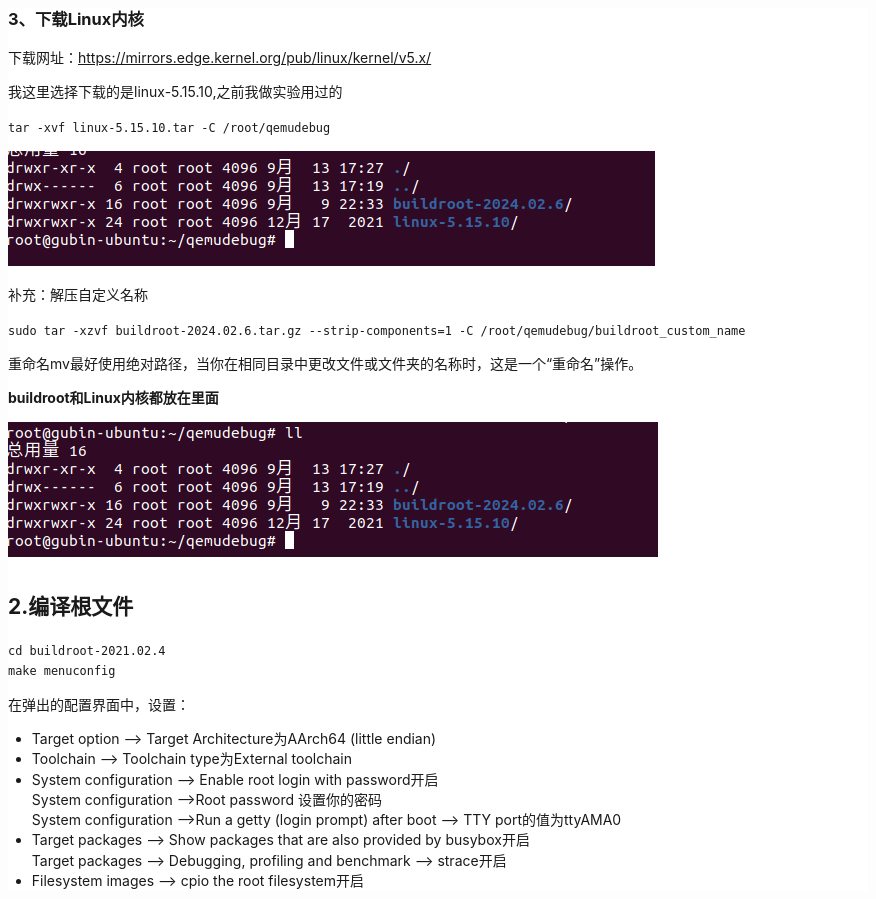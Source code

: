 ### 3、下载Linux内核

下载网址：https://mirrors.edge.kernel.org/pub/linux/kernel/v5.x/

我这里选择下载的是linux-5.15.10,之前我做实验用过的

```
tar -xvf linux-5.15.10.tar -C /root/qemudebug
```

![image-20240913172750985](image/image-20240913172750985.png)

补充：解压自定义名称

```
sudo tar -xzvf buildroot-2024.02.6.tar.gz --strip-components=1 -C /root/qemudebug/buildroot_custom_name
```

重命名mv最好使用绝对路径，当你在相同目录中更改文件或文件夹的名称时，这是一个“重命名”操作。



**buildroot和Linux内核都放在里面**

![image-20240913173209441](image/image-20240913173209441.png)

## 2.编译根文件

```
cd buildroot-2021.02.4
make menuconfig
```

在弹出的配置界面中，设置：

-    Target option —> Target Architecture为AArch64 (little endian)
-    Toolchain —> Toolchain type为External toolchain
-    System configuration —> Enable root login with password开启  
     System configuration —>Root password 设置你的密码  
     System configuration —>Run a getty (login prompt) after boot —> TTY port的值为ttyAMA0
-    Target packages —> Show packages that are also provided by busybox开启  
     Target packages —> Debugging, profiling and benchmark —> strace开启
-    Filesystem images —> cpio the root filesystem开启
